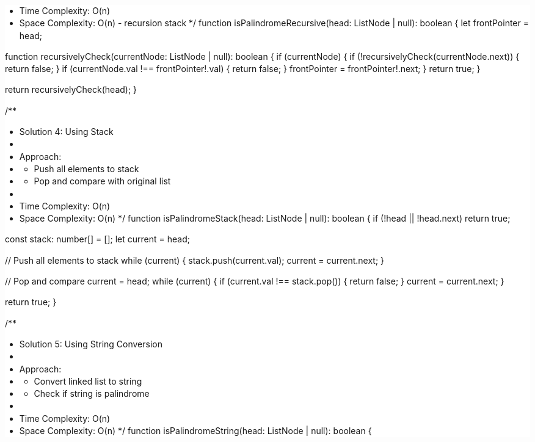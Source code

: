  * Time Complexity: O(n)
 * Space Complexity: O(n) - recursion stack
 */
function isPalindromeRecursive(head: ListNode | null): boolean {
  let frontPointer = head;

  function recursivelyCheck(currentNode: ListNode | null): boolean {
    if (currentNode) {
      if (!recursivelyCheck(currentNode.next)) {
        return false;
      }
      if (currentNode.val !== frontPointer!.val) {
        return false;
      }
      frontPointer = frontPointer!.next;
    }
    return true;
  }

  return recursivelyCheck(head);
}

/**
 * Solution 4: Using Stack
 *
 * Approach:
 * - Push all elements to stack
 * - Pop and compare with original list
 *
 * Time Complexity: O(n)
 * Space Complexity: O(n)
 */
function isPalindromeStack(head: ListNode | null): boolean {
  if (!head || !head.next) return true;

  const stack: number[] = [];
  let current = head;

  // Push all elements to stack
  while (current) {
    stack.push(current.val);
    current = current.next;
  }

  // Pop and compare
  current = head;
  while (current) {
    if (current.val !== stack.pop()) {
      return false;
    }
    current = current.next;
  }

  return true;
}

/**
 * Solution 5: Using String Conversion
 *
 * Approach:
 * - Convert linked list to string
 * - Check if string is palindrome
 *
 * Time Complexity: O(n)
 * Space Complexity: O(n)
 */
function isPalindromeString(head: ListNode | null): boolean {